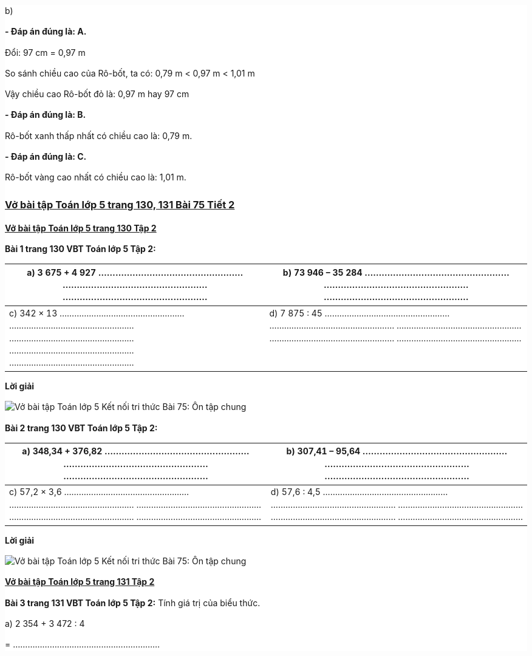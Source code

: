 b)

**\- Đáp án đúng là: A.**

Đổi: 97 cm = 0,97 m

So sánh chiều cao của Rô-bốt, ta có: 0,79 m < 0,97 m < 1,01 m

Vậy chiều cao Rô-bốt đỏ là: 0,97 m hay 97 cm

**\- Đáp án đúng là: B.**

Rô-bốt xanh thấp nhất có chiều cao là: 0,79 m.

**\- Đáp án đúng là: C.**

Rô-bốt vàng cao nhất có chiều cao là: 1,01 m.

### [**Vở bài tập Toán lớp 5 trang 130, 131 Bài 75 Tiết 2**](https://vietjack.com/vbt-toan-5-kn/bai-75-tiet-2-trang-130-tap-2.jsp)

[**Vở bài tập Toán lớp 5 trang 130 Tập 2**](https://vietjack.com/vbt-toan-5-kn/vbt-toan-lop-5-trang-130-tap-2.jsp)

**Bài 1 trang 130 VBT Toán lớp 5 Tập 2:**

a) 3 675 + 4 927 …………………………………………… …………………………………………… …………………………………………… |  b) 73 946 – 35 284 …………………………………………… …………………………………………… ……………………………………………  
---|---  
c) 342 × 13 …………………………………………… …………………………………………… …………………………………………… …………………………………………… …………………………………………… |  d) 7 875 : 45 …………………………………………… …………………………………………… …………………………………………… …………………………………………… ……………………………………………  
  
**Lời giải**

![Vở bài tập Toán lớp 5 Kết nối tri thức Bài 75: Ôn tập chung](https://vietjack.com/vbt-toan-5-kn/images/bai-75-on-tap-chung-265997.PNG)

**Bài 2 trang 130 VBT Toán lớp 5 Tập 2:**

a) 348,34 + 376,82 …………………………………………… …………………………………………… …………………………………………… |  b) 307,41 – 95,64 …………………………………………… …………………………………………… ……………………………………………  
---|---  
c) 57,2 × 3,6 …………………………………………… …………………………………………… …………………………………………… …………………………………………… …………………………………………… |  d) 57,6 : 4,5 …………………………………………… …………………………………………… …………………………………………… …………………………………………… ……………………………………………  
  
**Lời giải**

![Vở bài tập Toán lớp 5 Kết nối tri thức Bài 75: Ôn tập chung](https://vietjack.com/vbt-toan-5-kn/images/bai-75-on-tap-chung-265998.PNG)

[**Vở bài tập Toán lớp 5 trang 131 Tập 2**](https://vietjack.com/vbt-toan-5-kn/vbt-toan-lop-5-trang-131-tap-2.jsp)

**Bài 3 trang 131 VBT Toán lớp 5 Tập 2:** Tính giá trị của biểu thức.

a) 2 354 + 3 472 : 4

= ……………………………………………………
